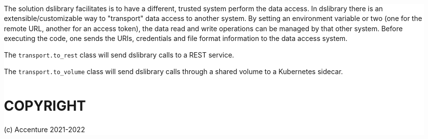 The solution dslibrary facilitates is to have a different, trusted system perform the data access.  In dslibrary
there is an extensible/customizable way to "transport" data access to another system.  By setting an environment 
variable or two (one for the remote URL, another for an access token), the data read and write operations can be 
managed by that other system.  Before executing the code, one sends the URIs, credentials and file format information 
to the data access system.

The `transport.to_rest` class will send dslibrary calls to a REST service.

The `transport.to_volume` class will send dslibrary calls through a shared volume to a Kubernetes sidecar.


# COPYRIGHT

(c) Accenture 2021-2022
